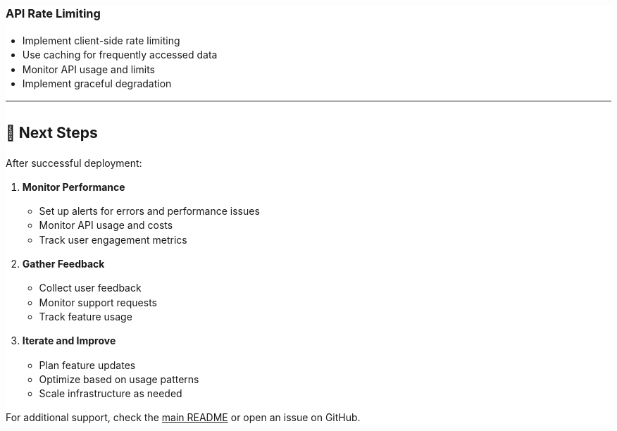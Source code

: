 ### API Rate Limiting
- Implement client-side rate limiting
- Use caching for frequently accessed data
- Monitor API usage and limits
- Implement graceful degradation

---

## 🎯 Next Steps

After successful deployment:

1. **Monitor Performance**
   - Set up alerts for errors and performance issues
   - Monitor API usage and costs
   - Track user engagement metrics

2. **Gather Feedback**
   - Collect user feedback
   - Monitor support requests
   - Track feature usage

3. **Iterate and Improve**
   - Plan feature updates
   - Optimize based on usage patterns
   - Scale infrastructure as needed

For additional support, check the [main README](../README.md) or open an issue on GitHub.
